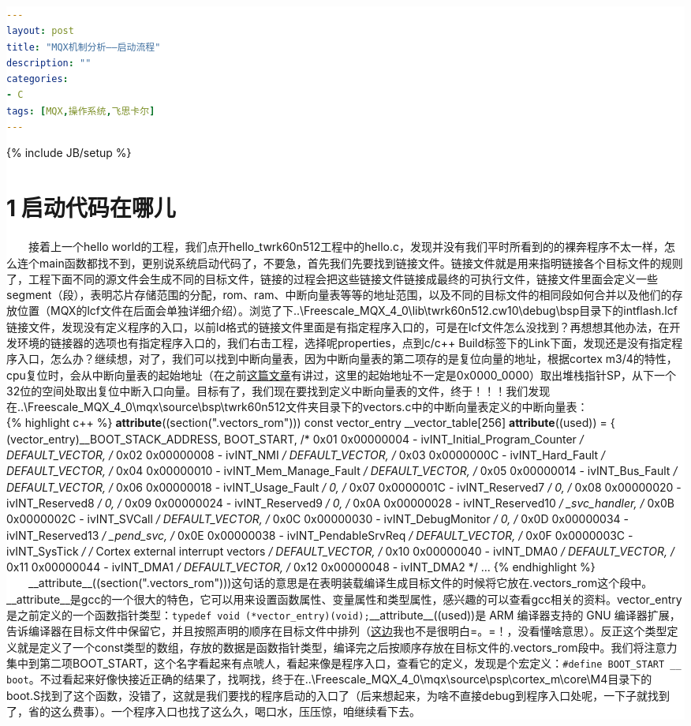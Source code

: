 ```yaml
---
layout: post
title: "MQX机制分析——启动流程"
description: ""
categories: 
- C
tags: [MQX,操作系统,飞思卡尔]
---
```

{% include JB/setup %}

# 1 启动代码在哪儿 #
　　接着上一个hello world的工程，我们点开hello_twrk60n512工程中的hello.c，发现并没有我们平时所看到的的裸奔程序不太一样，怎么连个main函数都找不到，更别说系统启动代码了，不要急，首先我们先要找到链接文件。链接文件就是用来指明链接各个目标文件的规则了，工程下面不同的源文件会生成不同的目标文件，链接的过程会把这些链接文件链接成最终的可执行文件，链接文件里面会定义一些segment（段），表明芯片存储范围的分配，rom、ram、中断向量表等等的地址范围，以及不同的目标文件的相同段如何合并以及他们的存放位置（MQX的lcf文件在后面会单独详细介绍）。浏览了下..\Freescale_MQX_4_0\lib\twrk60n512.cw10\debug\bsp目录下的intflash.lcf链接文件，发现没有定义程序的入口，以前ld格式的链接文件里面是有指定程序入口的，可是在lcf文件怎么没找到？再想想其他办法，在开发环境的链接器的选项也有指定程序入口的，我们右击工程，选择呢properties，点到c/c++ Build标签下的Link下面，发现还是没有指定程序入口，怎么办？继续想，对了，我们可以找到中断向量表，因为中断向量表的第二项存的是复位向量的地址，根据cortex m3/4的特性，cpu复位时，会从中断向量表的起始地址（在之前[这篇文章](http://jeremybai.github.io/blog/2014/01/13/compiler/)有讲过，这里的起始地址不一定是0x0000_0000）取出堆栈指针SP，从下一个32位的空间处取出复位中断入口向量。目标有了，我们现在要找到定义中断向量表的文件，终于！！！我们发现在..\Freescale_MQX_4_0\mqx\source\bsp\twrk60n512文件夹目录下的vectors.c中的中断向量表定义的中断向量表：  
{% highlight c++ %}
__attribute__((section(".vectors_rom"))) const vector_entry __vector_table[256] __attribute__((used)) = 
{
    (vector_entry)__BOOT_STACK_ADDRESS,
    BOOT_START,         /* 0x01  0x00000004   -   ivINT_Initial_Program_Counter */
    DEFAULT_VECTOR,     /* 0x02  0x00000008   -   ivINT_NMI                     */
    DEFAULT_VECTOR,     /* 0x03  0x0000000C   -   ivINT_Hard_Fault              */
    DEFAULT_VECTOR,     /* 0x04  0x00000010   -   ivINT_Mem_Manage_Fault        */
    DEFAULT_VECTOR,     /* 0x05  0x00000014   -   ivINT_Bus_Fault               */
    DEFAULT_VECTOR,     /* 0x06  0x00000018   -   ivINT_Usage_Fault             */
    0,                  /* 0x07  0x0000001C   -   ivINT_Reserved7               */
    0,                  /* 0x08  0x00000020   -   ivINT_Reserved8               */
    0,                  /* 0x09  0x00000024   -   ivINT_Reserved9               */
    0,                  /* 0x0A  0x00000028   -   ivINT_Reserved10              */
    _svc_handler,       /* 0x0B  0x0000002C   -   ivINT_SVCall                  */
    DEFAULT_VECTOR,     /* 0x0C  0x00000030   -   ivINT_DebugMonitor            */
    0,                  /* 0x0D  0x00000034   -   ivINT_Reserved13              */
    _pend_svc,          /* 0x0E  0x00000038   -   ivINT_PendableSrvReq          */
    DEFAULT_VECTOR,     /* 0x0F  0x0000003C   -   ivINT_SysTick                 */
    /* Cortex external interrupt vectors                                        */
    DEFAULT_VECTOR,     /* 0x10  0x00000040   -   ivINT_DMA0                    */
    DEFAULT_VECTOR,     /* 0x11  0x00000044   -   ivINT_DMA1                    */
    DEFAULT_VECTOR,     /* 0x12  0x00000048   -   ivINT_DMA2                    */
...
{% endhighlight %}  
　　\_\_attribute\_\_((section(".vectors_rom")))这句话的意思是在表明装载编译生成目标文件的时候将它放在.vectors_rom这个段中。\_\_attribute\_\_是gcc的一个很大的特色，它可以用来设置函数属性、变量属性和类型属性，感兴趣的可以查看gcc相关的资料。vector_entry是之前定义的一个函数指针类型：`typedef void (*vector_entry)(void);`\_\_attribute\_\_((used))是 ARM 编译器支持的 GNU 编译器扩展，告诉编译器在目标文件中保留它，并且按照声明的顺序在目标文件中排列（[这边](http://infocenter.arm.com/help/index.jsp?topic=/com.arm.doc.dui0348bc/BABCJJID.html)我也不是很明白=。=！，没看懂啥意思）。反正这个类型定义就是定义了一个const类型的数组，存放的数据是函数指针类型，编译完之后按顺序存放在目标文件的.vectors_rom段中。我们将注意力集中到第二项BOOT_START，这个名字看起来有点唬人，看起来像是程序入口，查看它的定义，发现是个宏定义：`#define BOOT_START __boot`。不过看起来好像快接近正确的结果了，找啊找，终于在..\Freescale_MQX_4_0\mqx\source\psp\cortex_m\core\M4目录下的boot.S找到了这个函数，没错了，这就是我们要找的程序启动的入口了（后来想起来，为啥不直接debug到程序入口处呢，一下子就找到了，省的这么费事）。一个程序入口也找了这么久，喝口水，压压惊，咱继续看下去。

